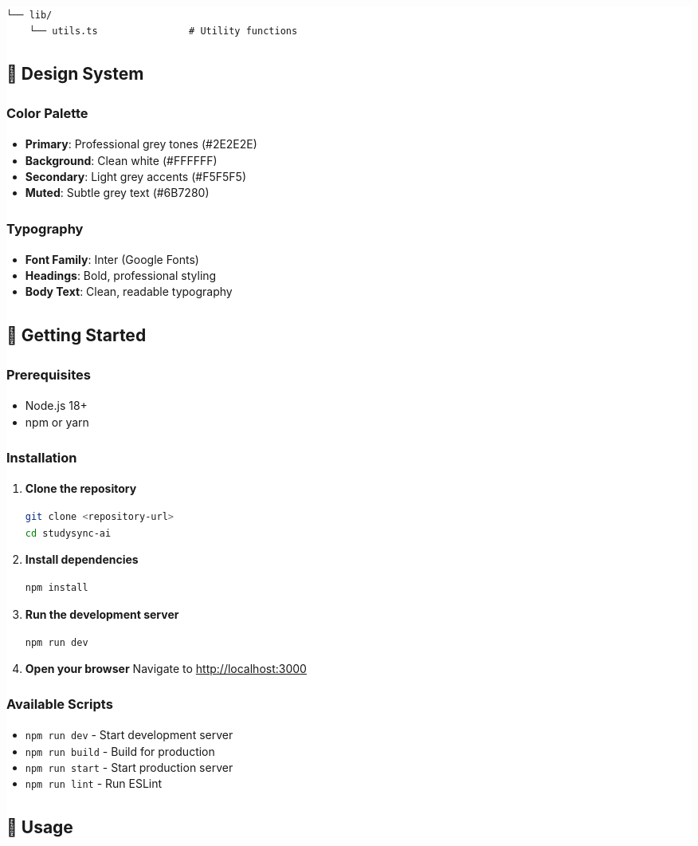 ```
└── lib/
    └── utils.ts                # Utility functions
```

## 🎨 Design System

### Color Palette
- **Primary**: Professional grey tones (#2E2E2E)
- **Background**: Clean white (#FFFFFF)
- **Secondary**: Light grey accents (#F5F5F5)
- **Muted**: Subtle grey text (#6B7280)

### Typography
- **Font Family**: Inter (Google Fonts)
- **Headings**: Bold, professional styling
- **Body Text**: Clean, readable typography

## 🚀 Getting Started

### Prerequisites
- Node.js 18+ 
- npm or yarn

### Installation

1. **Clone the repository**
   ```bash
   git clone <repository-url>
   cd studysync-ai
   ```

2. **Install dependencies**
   ```bash
   npm install
   ```

3. **Run the development server**
   ```bash
   npm run dev
   ```

4. **Open your browser**
   Navigate to [http://localhost:3000](http://localhost:3000)

### Available Scripts

- `npm run dev` - Start development server
- `npm run build` - Build for production
- `npm run start` - Start production server
- `npm run lint` - Run ESLint

## 📱 Usage
